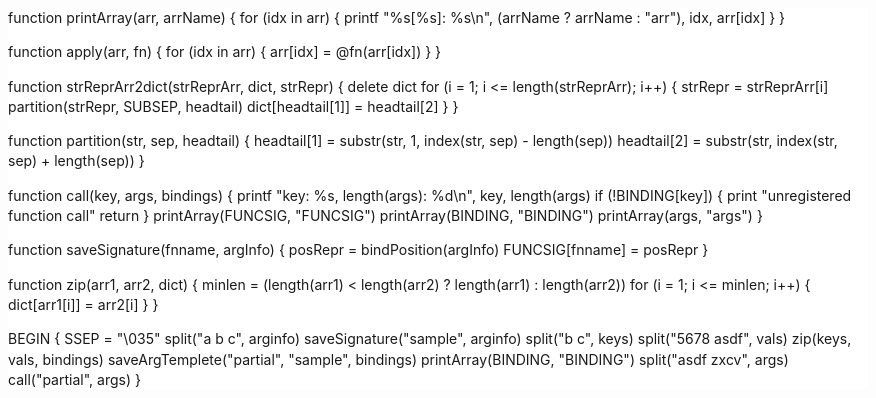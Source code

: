 function printArray(arr, arrName) {
  for (idx in arr) {
    printf "%s[%s]: %s\n", (arrName ? arrName : "arr"), idx, arr[idx]
  }
}

function apply(arr, fn) {
  for (idx in arr) {
    arr[idx] = @fn(arr[idx])
  }
}

function strReprArr2dict(strReprArr, dict,    strRepr) {
  delete dict
  for (i = 1; i <= length(strReprArr); i++) {
    strRepr = strReprArr[i]
    partition(strRepr, SUBSEP, headtail)
    dict[headtail[1]] = headtail[2]
  }
}

function partition(str, sep, headtail) {
  headtail[1] = substr(str, 1, index(str, sep) - length(sep))
  headtail[2] = substr(str, index(str, sep) + length(sep))
}

function call(key, args,    bindings) {
  printf "key: %s, length(args): %d\n", key, length(args)
  if (!BINDING[key]) {
    print "unregistered function call"
    return
  }
  printArray(FUNCSIG, "FUNCSIG")
  printArray(BINDING, "BINDING")
  printArray(args, "args")
}

function saveSignature(fnname, argInfo) {
  posRepr = bindPosition(argInfo)
  FUNCSIG[fnname] = posRepr
}

function zip(arr1, arr2, dict) {
  minlen = (length(arr1) < length(arr2) ? length(arr1) : length(arr2))
  for (i = 1; i <= minlen; i++) {
    dict[arr1[i]] = arr2[i]
  }
}

BEGIN {
  SSEP = "\035"
  split("a b c", arginfo)
  saveSignature("sample", arginfo)
  split("b c", keys)
  split("5678 asdf", vals)
  zip(keys, vals, bindings)
  saveArgTemplete("partial", "sample", bindings)
  printArray(BINDING, "BINDING")
  split("asdf zxcv", args)
  call("partial", args)
}
